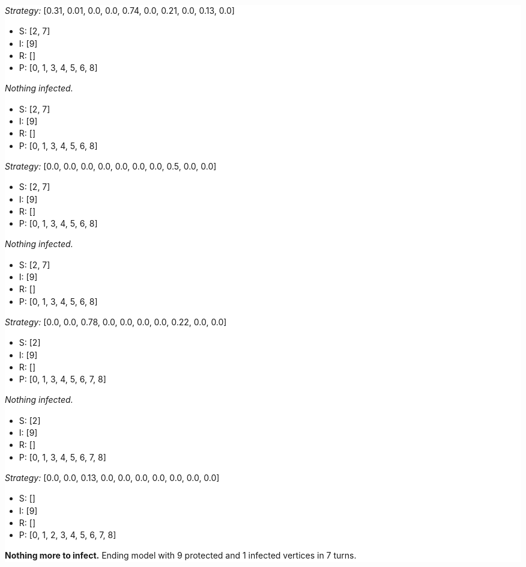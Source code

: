 _Strategy:_ [0.31, 0.01, 0.0, 0.0, 0.74, 0.0, 0.21, 0.0, 0.13, 0.0]


 * S: [2, 7]
 * I: [9]
 * R: []
 * P: [0, 1, 3, 4, 5, 6, 8]

_Nothing infected._

 * S: [2, 7]
 * I: [9]
 * R: []
 * P: [0, 1, 3, 4, 5, 6, 8]

_Strategy:_ [0.0, 0.0, 0.0, 0.0, 0.0, 0.0, 0.0, 0.5, 0.0, 0.0]


 * S: [2, 7]
 * I: [9]
 * R: []
 * P: [0, 1, 3, 4, 5, 6, 8]

_Nothing infected._

 * S: [2, 7]
 * I: [9]
 * R: []
 * P: [0, 1, 3, 4, 5, 6, 8]

_Strategy:_ [0.0, 0.0, 0.78, 0.0, 0.0, 0.0, 0.0, 0.22, 0.0, 0.0]


 * S: [2]
 * I: [9]
 * R: []
 * P: [0, 1, 3, 4, 5, 6, 7, 8]

_Nothing infected._

 * S: [2]
 * I: [9]
 * R: []
 * P: [0, 1, 3, 4, 5, 6, 7, 8]

_Strategy:_ [0.0, 0.0, 0.13, 0.0, 0.0, 0.0, 0.0, 0.0, 0.0, 0.0]


 * S: []
 * I: [9]
 * R: []
 * P: [0, 1, 2, 3, 4, 5, 6, 7, 8]

__Nothing more to infect.__
Ending model with 9 protected and 1 infected vertices in 7 turns.
